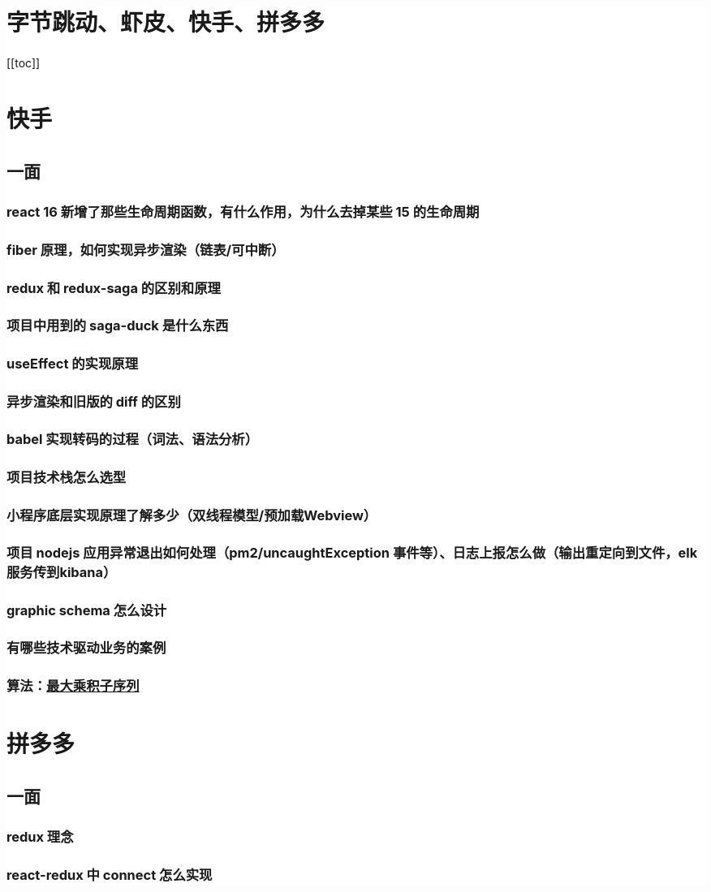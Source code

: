 # 字节跳动、虾皮、快手、拼多多
[[toc]]
# 快手

## 一面

### react 16 新增了那些生命周期函数，有什么作用，为什么去掉某些 15 的生命周期

### fiber 原理，如何实现异步渲染（链表/可中断）

### redux 和 redux-saga 的区别和原理

### 项目中用到的 saga-duck 是什么东西

### useEffect 的实现原理

### 异步渲染和旧版的 diff 的区别

### babel 实现转码的过程（词法、语法分析）

### 项目技术栈怎么选型

### 小程序底层实现原理了解多少（双线程模型/预加载Webview）

### 项目 nodejs 应用异常退出如何处理（pm2/uncaughtException 事件等）、日志上报怎么做（输出重定向到文件，elk服务传到kibana）

### graphic schema 怎么设计

### 有哪些技术驱动业务的案例

### 算法：[最大乘积子序列](https://leetcode-cn.com/problems/maximum-product-subarray/)



# 拼多多

## 一面

### redux 理念

### react-redux 中 connect 怎么实现
